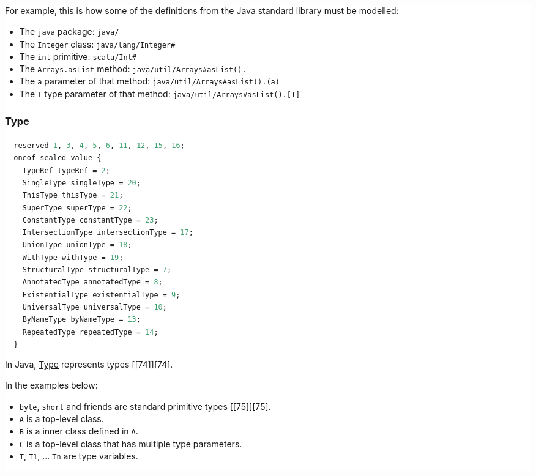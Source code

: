 For example, this is how some of the definitions from the Java standard library
must be modelled:

- The `java` package: `java/`
- The `Integer` class: `java/lang/Integer#`
- The `int` primitive: `scala/Int#`
- The `Arrays.asList` method: `java/util/Arrays#asList().`
- The `a` parameter of that method: `java/util/Arrays#asList().(a)`
- The `T` type parameter of that method: `java/util/Arrays#asList().[T]`

<a name="java-type"></a>

### Type

```protobuf
  reserved 1, 3, 4, 5, 6, 11, 12, 15, 16;
  oneof sealed_value {
    TypeRef typeRef = 2;
    SingleType singleType = 20;
    ThisType thisType = 21;
    SuperType superType = 22;
    ConstantType constantType = 23;
    IntersectionType intersectionType = 17;
    UnionType unionType = 18;
    WithType withType = 19;
    StructuralType structuralType = 7;
    AnnotatedType annotatedType = 8;
    ExistentialType existentialType = 9;
    UniversalType universalType = 10;
    ByNameType byNameType = 13;
    RepeatedType repeatedType = 14;
  }
```

In Java, [Type](#type) represents types [\[74\]][74].

In the examples below:

- `byte`, `short` and friends are standard primitive types [\[75\]][75].
- `A` is a top-level class.
- `B` is a inner class defined in `A`.
- `C` is a top-level class that has multiple type parameters.
- `T`, `T1`, ... `Tn` are type variables.

<table>
